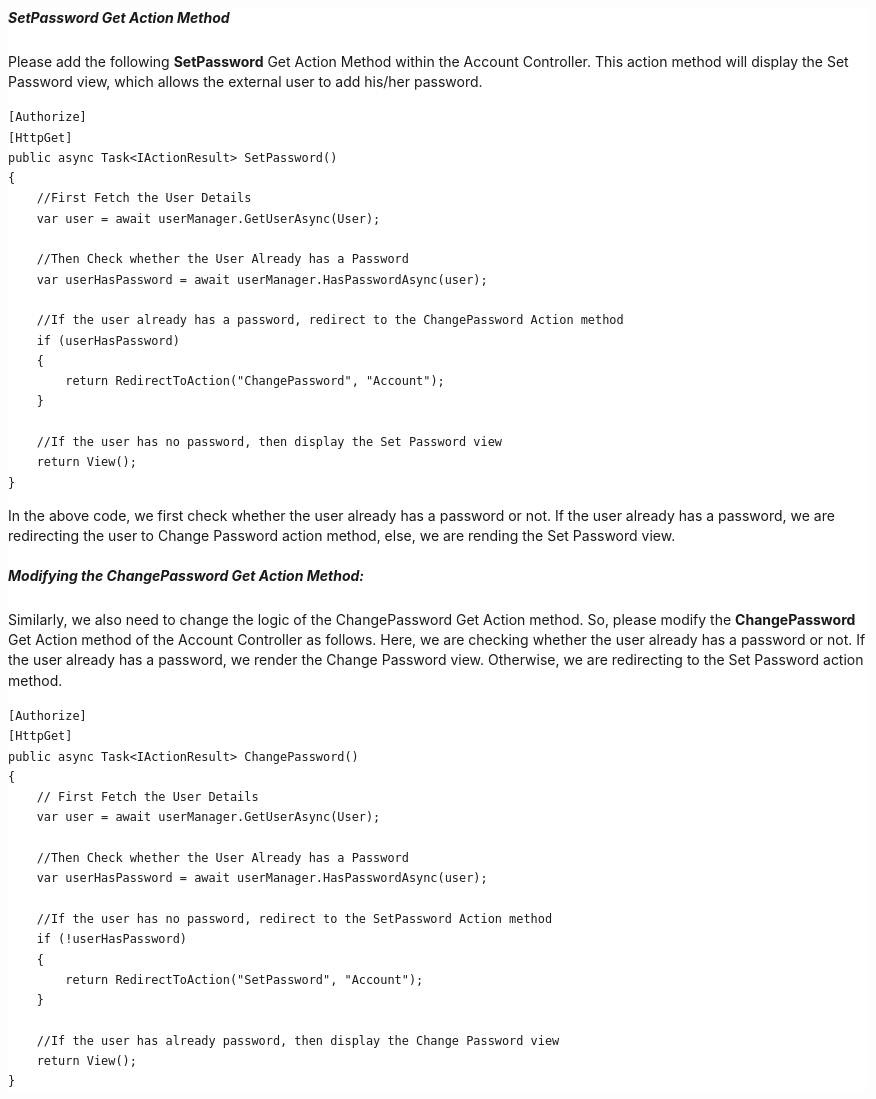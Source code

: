 ```

```

##### **SetPassword Get Action Method**

Please add the following **SetPassword** Get Action Method within the Account Controller. This action method will display the Set Password view, which allows the external user to add his/her password.

```
[Authorize]
[HttpGet]
public async Task<IActionResult> SetPassword()
{
    //First Fetch the User Details
    var user = await userManager.GetUserAsync(User);

    //Then Check whether the User Already has a Password
    var userHasPassword = await userManager.HasPasswordAsync(user);

    //If the user already has a password, redirect to the ChangePassword Action method
    if (userHasPassword)
    {
        return RedirectToAction("ChangePassword", "Account");
    }

    //If the user has no password, then display the Set Password view
    return View();
}
```

In the above code, we first check whether the user already has a password or not. If the user already has a password, we are redirecting the user to Change Password action method, else, we are rending the Set Password view.

##### **Modifying the ChangePassword Get Action Method:**

Similarly, we also need to change the logic of the ChangePassword Get Action method. So, please modify the **ChangePassword** Get Action method of the Account Controller as follows. Here, we are checking whether the user already has a password or not. If the user already has a password, we render the Change Password view. Otherwise, we are redirecting to the Set Password action method.

```
[Authorize]
[HttpGet]
public async Task<IActionResult> ChangePassword()
{
    // First Fetch the User Details
    var user = await userManager.GetUserAsync(User);

    //Then Check whether the User Already has a Password
    var userHasPassword = await userManager.HasPasswordAsync(user);

    //If the user has no password, redirect to the SetPassword Action method
    if (!userHasPassword)
    {
        return RedirectToAction("SetPassword", "Account");
    }

    //If the user has already password, then display the Change Password view
    return View();
}
```
